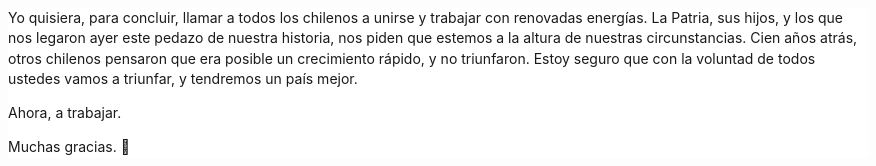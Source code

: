 
Yo quisiera, para concluir, llamar a todos los chilenos a unirse y trabajar con renovadas
energías. La Patria, sus hijos, y los que nos legaron ayer este pedazo de nuestra historia,
nos piden que estemos a la altura de nuestras circunstancias. Cien años atrás, otros
chilenos pensaron que era posible un crecimiento rápido, y no triunfaron. Estoy seguro que
con la voluntad de todos ustedes vamos a triunfar, y tendremos un país mejor.


Ahora, a trabajar.


Muchas gracias.
